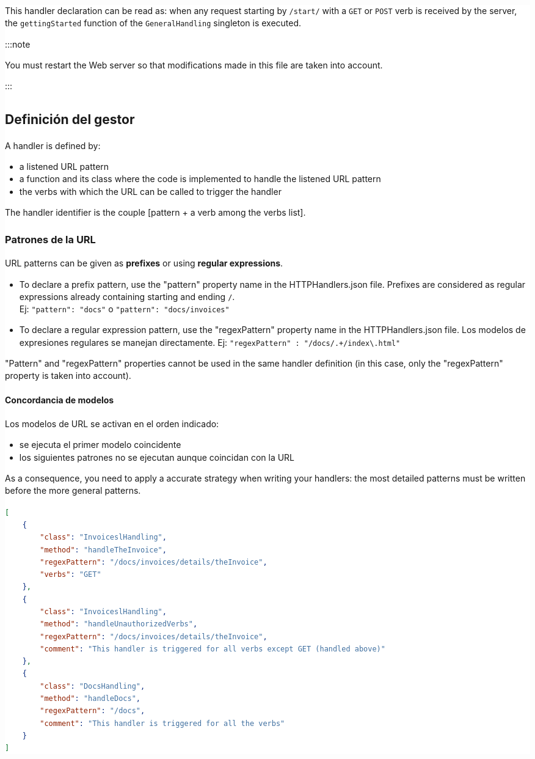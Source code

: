 This handler declaration can be read as: when any request starting by `/start/` with a `GET` or `POST` verb is received by the server, the `gettingStarted` function of the `GeneralHandling` singleton is executed.

:::note

You must restart the Web server so that modifications made in this file are taken into account.

:::

## Definición del gestor

A handler is defined by:

 - a listened URL pattern
 - a function and its class where the code is implemented to handle the listened URL pattern
 - the verbs with which the URL can be called to trigger the handler

The handler identifier is the couple [pattern + a verb among the verbs list].

### Patrones de la URL

URL patterns can be given as **prefixes** or using **regular expressions**.

 - To declare a prefix pattern, use the "pattern" property name in the HTTPHandlers.json file. Prefixes are considered as regular expressions already containing starting and ending `/`.\
   Ej: `"pattern": "docs"` o `"pattern": "docs/invoices"`

 - To declare a regular expression pattern, use the "regexPattern" property name in the HTTPHandlers.json file. Los modelos de expresiones regulares se manejan directamente.
   Ej: `"regexPattern" : "/docs/.+/index\.html"`

"Pattern" and "regexPattern" properties cannot be used in the same handler definition (in this case, only the "regexPattern" property is taken into account).

#### Concordancia de modelos

Los modelos de URL se activan en el orden indicado:

- se ejecuta el primer modelo coincidente
- los siguientes patrones no se ejecutan aunque coincidan con la URL

As a consequence, you need to apply a accurate strategy when writing your handlers: the most detailed patterns must be written before the more general patterns.

```json
[
    {
        "class": "InvoiceslHandling",
        "method": "handleTheInvoice",
        "regexPattern": "/docs/invoices/details/theInvoice",
        "verbs": "GET"
    },
    {
        "class": "InvoiceslHandling",
        "method": "handleUnauthorizedVerbs",
        "regexPattern": "/docs/invoices/details/theInvoice",
        "comment": "This handler is triggered for all verbs except GET (handled above)"
    },
    {
        "class": "DocsHandling",
        "method": "handleDocs",
        "regexPattern": "/docs",
        "comment": "This handler is triggered for all the verbs"
    }
]

```
